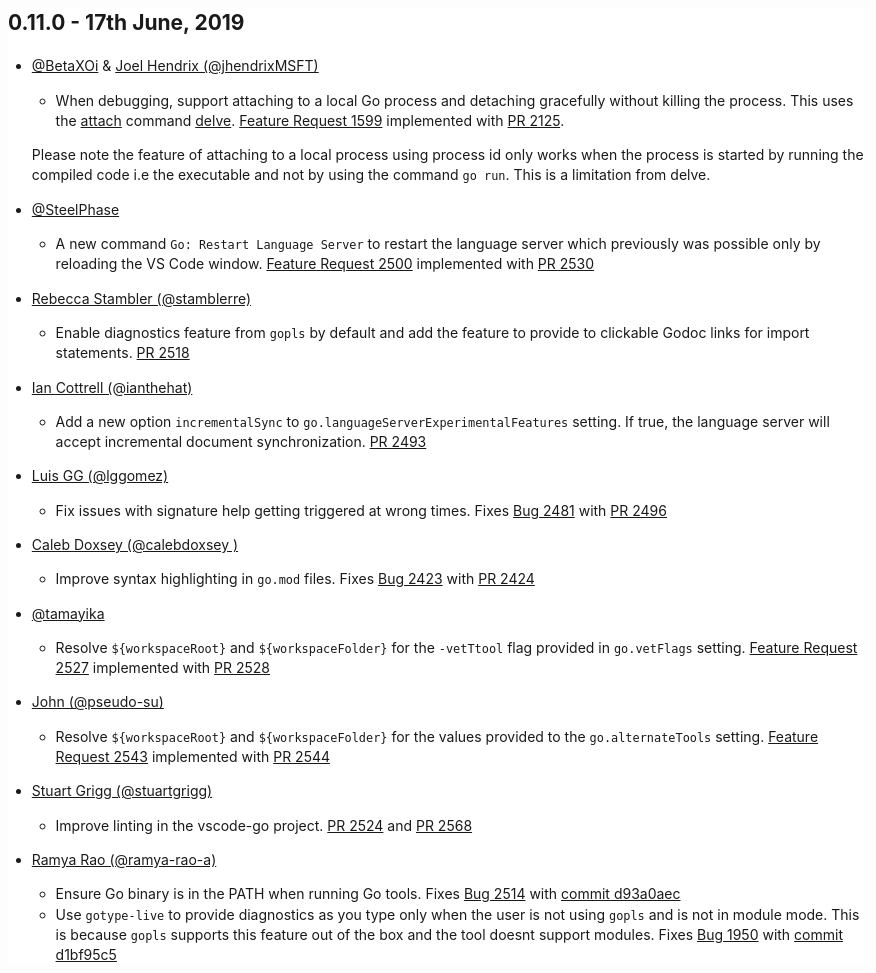 ## 0.11.0 - 17th June, 2019

* [@BetaXOi](https://github.com/BetaXOi) & [Joel Hendrix (@jhendrixMSFT)](https://github.com/jhendrixMSFT)
    * When debugging, support attaching to a local Go process and detaching gracefully without killing the process.
    This uses the [attach](https://github.com/go-delve/delve/blob/master/Documentation/usage/dlv_attach.md) command 
    [delve](https://github.com/go-delve/delve). [Feature Request 1599](https://github.com/Microsoft/vscode-go/issues/1599) implemented with [PR 2125](https://github.com/Microsoft/vscode-go/pull/2125).

    Please note the feature of attaching to a local process using process id only works when the process is started by running the compiled code i.e the executable and not by using the command `go run`. This is a limitation from delve.

* [@SteelPhase](https://github.com/SteelPhase)
    * A new command `Go: Restart Language Server` to restart the language server which previously was possible only by reloading the VS Code window. [Feature Request 2500](https://github.com/Microsoft/vscode-go/issues/2500) implemented with [PR 2530](https://github.com/Microsoft/vscode-go/pull/2530)

* [Rebecca Stambler (@stamblerre)](https://github.com/stamblerre)
    * Enable diagnostics feature from `gopls` by default and add the feature to provide to clickable Godoc links for import statements. [PR 2518](https://github.com/microsoft/vscode-go/pull/2518)

* [Ian Cottrell (@ianthehat)](https://github.com/ianthehat)
    * Add a new option `incrementalSync` to `go.languageServerExperimentalFeatures` setting. If true, the language server will accept incremental document synchronization. [PR 2493](https://github.com/Microsoft/vscode-go/pull/2493)

* [Luis GG (@lggomez)](https://github.com/lggomez)
    * Fix issues with signature help getting triggered at wrong times. Fixes [Bug 2481](https://github.com/Microsoft/vscode-go/issues/2481) with [PR 2496](https://github.com/Microsoft/vscode-go/pull/2496)

* [Caleb Doxsey (@calebdoxsey )](https://github.com/calebdoxsey)
    * Improve syntax highlighting in `go.mod` files. Fixes [Bug 2423](https://github.com/Microsoft/vscode-go/issues/2423) with [PR 2424](https://github.com/Microsoft/vscode-go/pull/2424)

* [@tamayika](https://github.com/tamayika)
    * Resolve `${workspaceRoot}` and `${workspaceFolder}` for the `-vetTtool` flag provided in `go.vetFlags` setting. [Feature Request 2527](https://github.com/Microsoft/vscode-go/issues/2527) implemented with [PR 2528](https://github.com/Microsoft/vscode-go/pull/2528)

* [John (@pseudo-su)](https://github.com/pseudo-su)
    * Resolve `${workspaceRoot}` and `${workspaceFolder}` for the values provided to the `go.alternateTools` setting. [Feature Request 2543](https://github.com/Microsoft/vscode-go/issues/2543) implemented with [PR 2544](https://github.com/Microsoft/vscode-go/pull/2544)

* [Stuart Grigg (@stuartgrigg)](https://github.com/stuartgrigg)
    * Improve linting in the vscode-go project. [PR 2524](https://github.com/Microsoft/vscode-go/pull/2524) and [PR 2568](https://github.com/Microsoft/vscode-go/pull/2568)

* [Ramya Rao (@ramya-rao-a)](https://github.com/ramya-rao-a)
    * Ensure Go binary is in the PATH when running Go tools. Fixes [Bug 2514](https://github.com/Microsoft/vscode-go/issues/2514) with [commit d93a0aec](https://github.com/microsoft/vscode-go/commit/d93a0aec2a1a57e820cff3a9511cedbc7f13b61c)
    * Use `gotype-live` to provide diagnostics as you type only when the user is not using `gopls` and is not in module mode. This is because `gopls` supports this feature out of the box and the tool doesnt support modules. Fixes [Bug 1950](https://github.com/Microsoft/vscode-go/issues/1950) with [commit d1bf95c5](https://github.com/microsoft/vscode-go/commit/d1bf95c51d4bf3e730689045ef8c78de85d21152)
